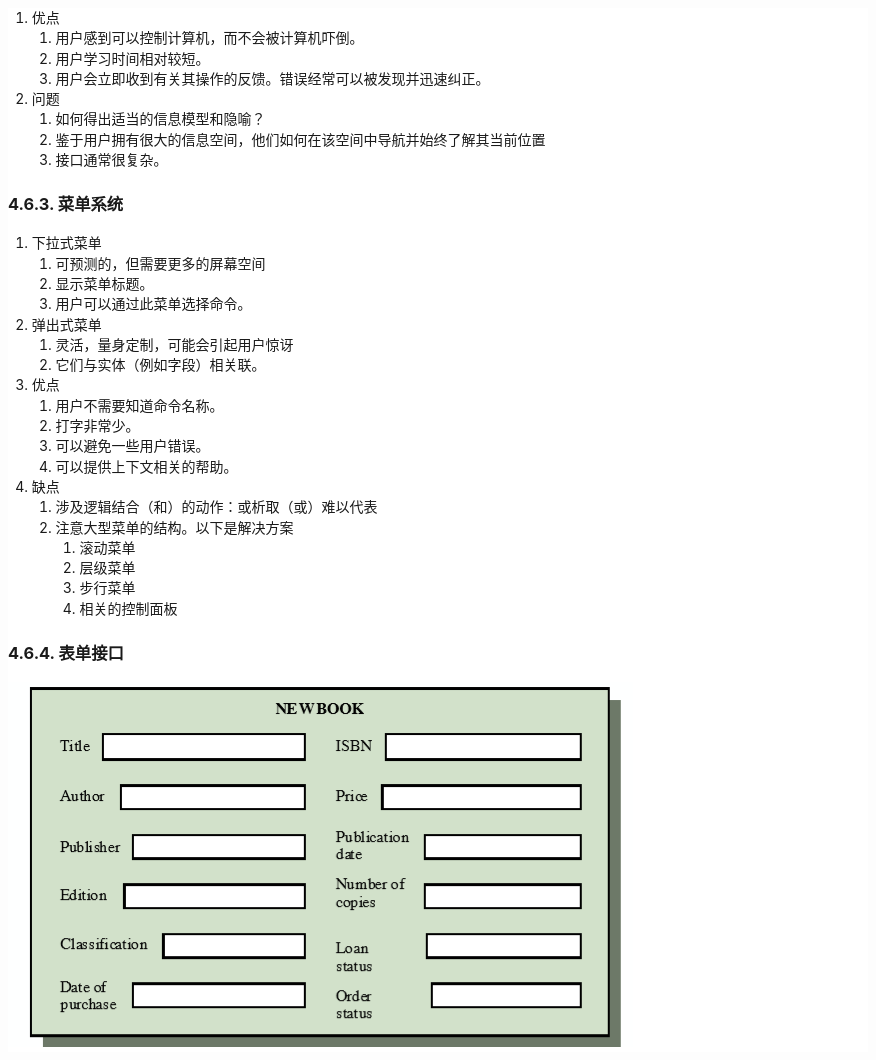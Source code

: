 1. 优点
   1. 用户感到可以控制计算机，而不会被计算机吓倒。
   2. 用户学习时间相对较短。
   3. 用户会立即收到有关其操作的反馈。错误经常可以被发现并迅速纠正。
2. 问题
   1. 如何得出适当的信息模型和隐喻？
   2. 鉴于用户拥有很大的信息空间，他们如何在该空间中导航并始终了解其当前位置
   3. 接口通常很复杂。

### 4.6.3. 菜单系统
1. 下拉式菜单
   1. 可预测的，但需要更多的屏幕空间
   2. 显示菜单标题。
   3. 用户可以通过此菜单选择命令。
2. 弹出式菜单
   1. 灵活，量身定制，可能会引起用户惊讶
   2. 它们与实体（例如字段）相关联。
3. 优点
   1. 用户不需要知道命令名称。
   2. 打字非常少。
   3. 可以避免一些用户错误。
   4. 可以提供上下文相关的帮助。
4. 缺点
   1. 涉及逻辑结合（和）的动作：或析取（或）难以代表
   2. 注意大型菜单的结构。以下是解决方案
      1. 滚动菜单
      2. 层级菜单
      3. 步行菜单
      4. 相关的控制面板

### 4.6.4. 表单接口
![](img/cpt11/8.png)
